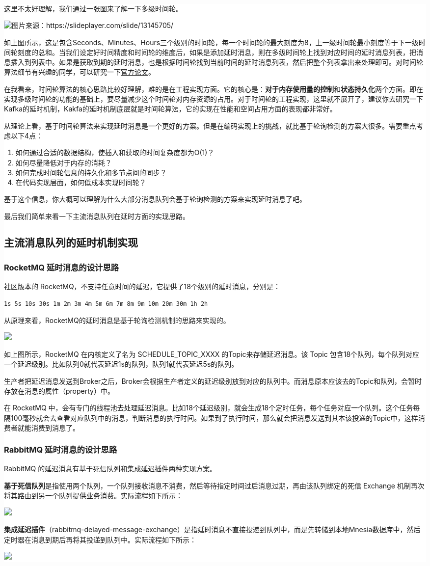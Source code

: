 这里不太好理解，我们通过一张图来了解一下多级时间轮。

![](https://static001.geekbang.org/resource/image/38/26/38c8b6fca79549b73682e90bf2ee8c26.png?wh=1102x654 "图片来源：https://slideplayer.com/slide/13145705/")

如上图所示，这是包含Seconds、Minutes、Hours三个级别的时间轮，每一个时间轮的最大刻度为8，上一级时间轮最小刻度等于下一级时间轮刻度的总和。当我们设定好时间精度和时间轮的维度后，如果是添加延时消息，则在多级时间轮上找到对应时间的延时消息列表，把消息插入到列表中。如果是获取到期的延时消息，也是根据时间轮找到当前时间的延时消息列表，然后把整个列表拿出来处理即可。对时间轮算法细节有兴趣的同学，可以研究一下[官方论文](http://www.cs.columbia.edu/~nahum/w6998/papers/sosp87-timing-wheels.pdf)。

在我看来，时间轮算法的核心思路比较好理解，难的是在工程实现方面。它的核心是：**对于内存使用量的控制**和**状态持久化**两个方面。即在实现多级时间轮的功能的基础上，要尽量减少这个时间轮对内存资源的占用。对于时间轮的工程实现，这里就不展开了，建议你去研究一下Kafka的延时机制，Kakfa的延时机制底层就是时间轮算法，它的实现在性能和空间占用方面的表现都非常好。

从理论上看，基于时间轮算法来实现延时消息是一个更好的方案。但是在编码实现上的挑战，就比基于轮询检测的方案大很多。需要重点考虑以下4点：

1. 如何通过合适的数据结构，使插入和获取的时间复杂度都为O(1)？
2. 如何尽量降低对于内存的消耗？
3. 如何完成时间轮信息的持久化和多节点间的同步？
4. 在代码实现层面，如何低成本实现时间轮？

基于这个信息，你大概可以理解为什么大部分消息队列会基于轮询检测的方案来实现延时消息了吧。

最后我们简单来看一下主流消息队列在延时方面的实现思路。

## 主流消息队列的延时机制实现

### RocketMQ 延时消息的设计思路

社区版本的 RocketMQ，不支持任意时间的延迟，它提供了18个级别的延时消息，分别是：

```plain
1s 5s 10s 30s 1m 2m 3m 4m 5m 6m 7m 8m 9m 10m 20m 30m 1h 2h
```

从原理来看，RocketMQ的延时消息是基于轮询检测机制的思路来实现的。

![](https://static001.geekbang.org/resource/image/b9/fe/b9d9d4657b94c88a3953c0ff1e17c6fe.jpg?wh=10666x4124)

如上图所示，RocketMQ 在内核定义了名为 SCHEDULE\_TOPIC\_XXXX 的Topic来存储延迟消息。该 Topic 包含18个队列，每个队列对应一个延迟级别。比如队列0就代表延迟1s的队列，队列1就代表延迟5s的队列。

生产者把延迟消息发送到Broker之后，Broker会根据生产者定义的延迟级别放到对应的队列中。而消息原本应该去的Topic和队列，会暂时存放在消息的属性（property）中。

在 RocketMQ 中，会有专门的线程池去处理延迟消息。比如18个延迟级别，就会生成18个定时任务，每个任务对应一个队列。这个任务每隔100毫秒就会去查看对应队列中的消息，判断消息的执行时间。如果到了执行时间，那么就会把消息发送到其本该投递的Topic中，这样消费者就能消费到消息了。

### RabbitMQ 延时消息的设计思路

RabbitMQ 的延迟消息有基于死信队列和集成延迟插件两种实现方案。

**基于死信队列**是指使用两个队列，一个队列接收消息不消费，然后等待指定时间过后消息过期，再由该队列绑定的死信 Exchange 机制再次将其路由到另一个队列提供业务消费。实际流程如下所示：

![](https://static001.geekbang.org/resource/image/42/44/421a8817e1de4074b918946beffe0c44.jpg?wh=10666x4834)

**集成延迟插件**（rabbitmq-delayed-message-exchange）是指延时消息不直接投递到队列中，而是先转储到本地Mnesia数据库中，然后定时器在消息到期后再将其投递到队列中。实际流程如下所示：

![](https://static001.geekbang.org/resource/image/c7/0e/c7430618f6f9b928317fa0fd3714390e.jpg?wh=10666x4787)

